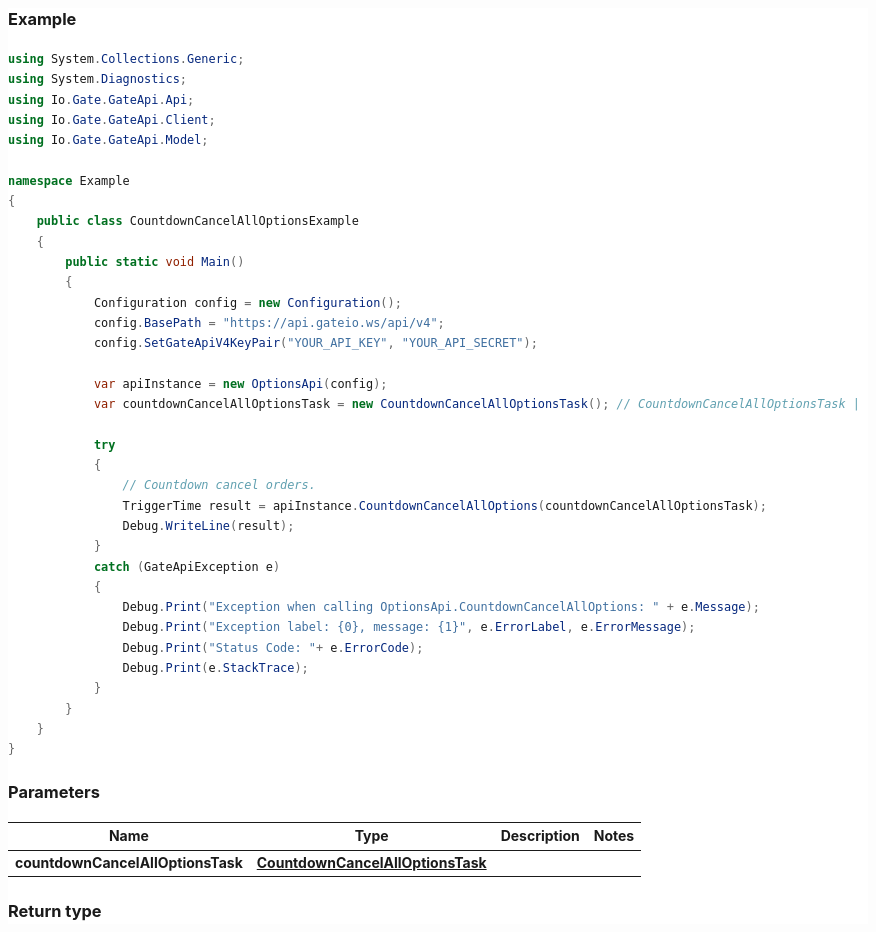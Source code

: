 ### Example
```csharp
using System.Collections.Generic;
using System.Diagnostics;
using Io.Gate.GateApi.Api;
using Io.Gate.GateApi.Client;
using Io.Gate.GateApi.Model;

namespace Example
{
    public class CountdownCancelAllOptionsExample
    {
        public static void Main()
        {
            Configuration config = new Configuration();
            config.BasePath = "https://api.gateio.ws/api/v4";
            config.SetGateApiV4KeyPair("YOUR_API_KEY", "YOUR_API_SECRET");

            var apiInstance = new OptionsApi(config);
            var countdownCancelAllOptionsTask = new CountdownCancelAllOptionsTask(); // CountdownCancelAllOptionsTask | 

            try
            {
                // Countdown cancel orders.
                TriggerTime result = apiInstance.CountdownCancelAllOptions(countdownCancelAllOptionsTask);
                Debug.WriteLine(result);
            }
            catch (GateApiException e)
            {
                Debug.Print("Exception when calling OptionsApi.CountdownCancelAllOptions: " + e.Message);
                Debug.Print("Exception label: {0}, message: {1}", e.ErrorLabel, e.ErrorMessage);
                Debug.Print("Status Code: "+ e.ErrorCode);
                Debug.Print(e.StackTrace);
            }
        }
    }
}
```

### Parameters

Name | Type | Description  | Notes
------------- | ------------- | ------------- | -------------
 **countdownCancelAllOptionsTask** | [**CountdownCancelAllOptionsTask**](CountdownCancelAllOptionsTask.md)|  | 

### Return type
